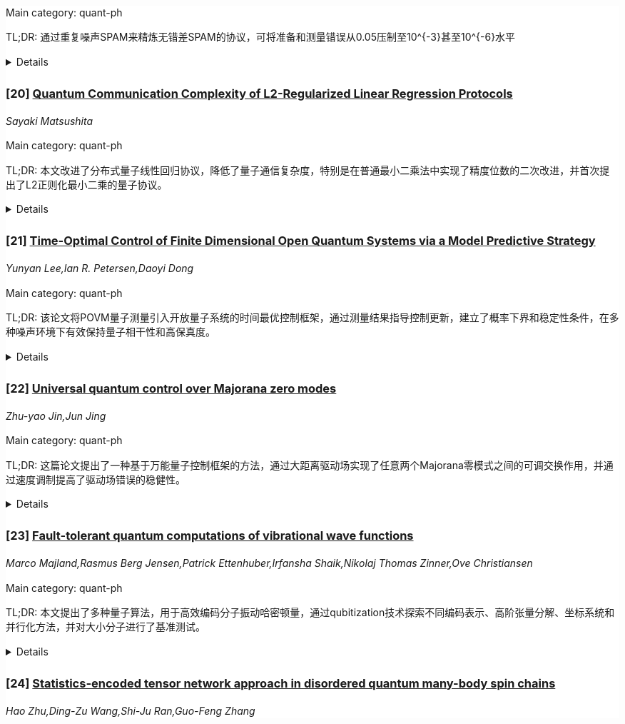 Main category: quant-ph

TL;DR: 通过重复噪声SPAM来精炼无错差SPAM的协议，可将准备和测量错误从0.05压制至10^{-3}甚至10^{-6}水平


<details><summary>Details</summary></details>


### [20] [Quantum Communication Complexity of L2-Regularized Linear Regression Protocols](https://arxiv.org/abs/2508.16141)
*Sayaki Matsushita*

Main category: quant-ph

TL;DR: 本文改进了分布式量子线性回归协议，降低了量子通信复杂度，特别是在普通最小二乘法中实现了精度位数的二次改进，并首次提出了L2正则化最小二乘的量子协议。


<details><summary>Details</summary></details>


### [21] [Time-Optimal Control of Finite Dimensional Open Quantum Systems via a Model Predictive Strategy](https://arxiv.org/abs/2508.16205)
*Yunyan Lee,Ian R. Petersen,Daoyi Dong*

Main category: quant-ph

TL;DR: 该论文将POVM量子测量引入开放量子系统的时间最优控制框架，通过测量结果指导控制更新，建立了概率下界和稳定性条件，在多种噪声环境下有效保持量子相干性和高保真度。


<details><summary>Details</summary></details>


### [22] [Universal quantum control over Majorana zero modes](https://arxiv.org/abs/2508.16226)
*Zhu-yao Jin,Jun Jing*

Main category: quant-ph

TL;DR: 这篇论文提出了一种基于万能量子控制框架的方法，通过大距离驱动场实现了任意两个Majorana零模式之间的可调交换作用，并通过速度调制提高了驱动场错误的稳健性。


<details><summary>Details</summary></details>


### [23] [Fault-tolerant quantum computations of vibrational wave functions](https://arxiv.org/abs/2508.16253)
*Marco Majland,Rasmus Berg Jensen,Patrick Ettenhuber,Irfansha Shaik,Nikolaj Thomas Zinner,Ove Christiansen*

Main category: quant-ph

TL;DR: 本文提出了多种量子算法，用于高效编码分子振动哈密顿量，通过qubitization技术探索不同编码表示、高阶张量分解、坐标系统和并行化方法，并对大小分子进行了基准测试。


<details><summary>Details</summary></details>


### [24] [Statistics-encoded tensor network approach in disordered quantum many-body spin chains](https://arxiv.org/abs/2508.16286)
*Hao Zhu,Ding-Zu Wang,Shi-Ju Ran,Guo-Feng Zhang*
